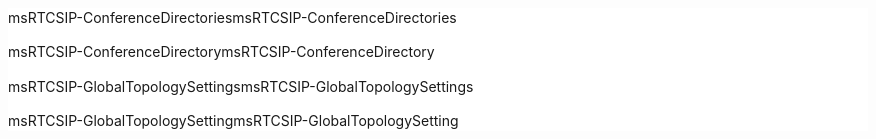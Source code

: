 </tr>
<tr class="odd">
<td><p><span data-ttu-id="c320a-336">msRTCSIP-ConferenceDirectories</span><span class="sxs-lookup"><span data-stu-id="c320a-336">msRTCSIP-ConferenceDirectories</span></span></p></td>
<td><p><span data-ttu-id="c320a-337">msRTCSIP-ConferenceDirectory</span><span class="sxs-lookup"><span data-stu-id="c320a-337">msRTCSIP-ConferenceDirectory</span></span></p></td>
</tr>
<tr class="even">
<td><p><span data-ttu-id="c320a-338">msRTCSIP-GlobalTopologySettings</span><span class="sxs-lookup"><span data-stu-id="c320a-338">msRTCSIP-GlobalTopologySettings</span></span></p></td>
<td><p><span data-ttu-id="c320a-339">msRTCSIP-GlobalTopologySetting</span><span class="sxs-lookup"><span data-stu-id="c320a-339">msRTCSIP-GlobalTopologySetting</span></span></p></td>
</tr>
</tbody>
</table><span data-ttu-id="c320a-340">


</div>

</div>

</div>

<span> </span>

</div>

</div>

</span><span class="sxs-lookup"><span data-stu-id="c320a-340">


</div>

</div>

</div>

<span> </span>

</div>

</div>

</span></span></div>

